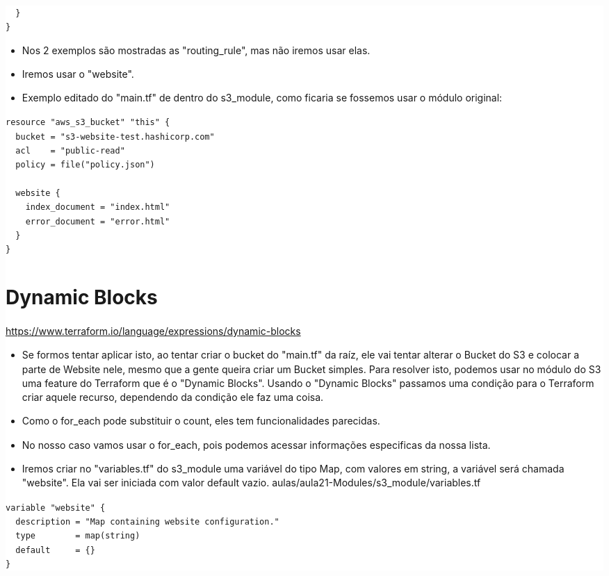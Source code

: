 ~~~hcl
  }
}
~~~


- Nos 2 exemplos são mostradas as "routing_rule", mas não iremos usar elas.
- Iremos usar o "website".


- Exemplo editado do "main.tf" de dentro do s3_module, como ficaria se fossemos usar o módulo original:

~~~hcl
resource "aws_s3_bucket" "this" {
  bucket = "s3-website-test.hashicorp.com"
  acl    = "public-read"
  policy = file("policy.json")

  website {
    index_document = "index.html"
    error_document = "error.html"
  }
}
~~~




# ############################################################################################################################################################
# ############################################################################################################################################################
# Dynamic Blocks
<https://www.terraform.io/language/expressions/dynamic-blocks>
- Se formos tentar aplicar isto, ao tentar criar o bucket do "main.tf" da raíz, ele vai tentar alterar o Bucket do S3 e colocar a parte de Website nele, mesmo que a gente queira criar um Bucket simples. Para resolver isto, podemos usar no módulo do S3 uma feature do Terraform que é o "Dynamic Blocks".
Usando o "Dynamic Blocks" passamos uma condição para o Terraform criar aquele recurso, dependendo da condição ele faz uma coisa.

- Como o for_each pode substituir o count, eles tem funcionalidades parecidas.
- No nosso caso vamos usar o for_each, pois podemos acessar informações especificas da nossa lista.
- Iremos criar no "variables.tf" do s3_module uma variável do tipo Map, com valores em string, a variável será chamada "website". Ela vai ser iniciada com valor default vazio.
  aulas/aula21-Modules/s3_module/variables.tf

~~~hcl
variable "website" {
  description = "Map containing website configuration."
  type        = map(string)
  default     = {}
}
~~~
